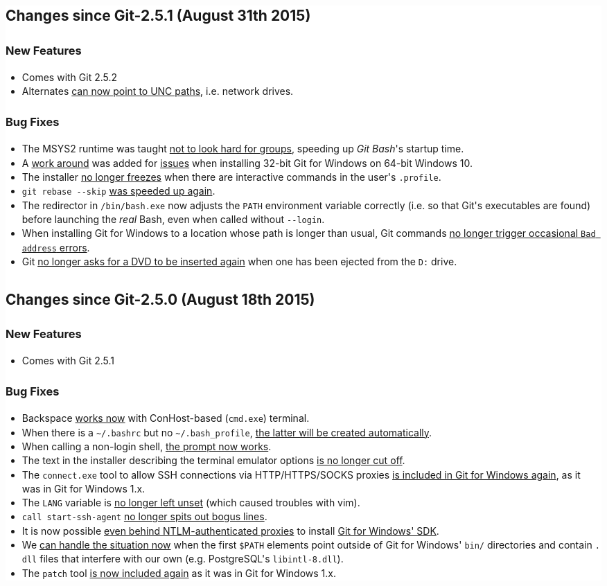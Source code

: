 ## Changes since Git-2.5.1 (August 31th 2015)

### New Features

* Comes with Git 2.5.2
* Alternates [can now point to UNC paths](https://github.com/git-for-windows/git/pull/286), i.e. network drives.

### Bug Fixes

* The MSYS2 runtime was taught [not to look hard for groups](https://github.com/git-for-windows/git/issues/193), speeding up *Git Bash*'s startup time.
* A [work around](https://github.com/git-for-windows/git/issues/361) was added for [issues](https://github.com/git-for-windows/git/wiki/32-bit-issues) when installing 32-bit Git for Windows on 64-bit Windows 10.
* The installer [no longer freezes](https://github.com/git-for-windows/git/issues/351) when there are interactive commands in the user's `.profile`.
* `git rebase --skip` [was speeded up again](https://github.com/git-for-windows/git/issues/365).
* The redirector in `/bin/bash.exe` now adjusts the `PATH` environment variable correctly (i.e. so that Git's executables are found) before launching the *real* Bash, even when called without `--login`.
* When installing Git for Windows to a location whose path is longer than usual, Git commands [no longer trigger occasional `Bad address` errors](https://github.com/git-for-windows/git/issues/303).
* Git [no longer asks for a DVD to be inserted again](https://github.com/git-for-windows/git/issues/329) when one has been ejected from the `D:` drive.

## Changes since Git-2.5.0 (August 18th 2015)

### New Features

* Comes with Git 2.5.1

### Bug Fixes

* Backspace [works now](https://github.com/git-for-windows/git/issues/282) with ConHost-based (`cmd.exe`) terminal.
* When there is a `~/.bashrc` but no `~/.bash_profile`, [the latter will be created automatically](https://github.com/git-for-windows/build-extra/pull/71).
* When calling a non-login shell, [the prompt now works](https://github.com/git-for-windows/build-extra/pull/72).
* The text in the installer describing the terminal emulator options [is no longer cut off](https://github.com/git-for-windows/build-extra/pull/69).
* The `connect.exe` tool to allow SSH connections via HTTP/HTTPS/SOCKS proxies [is included in Git for Windows again](https://github.com/git-for-windows/build-extra/pull/73), as it was in Git for Windows 1.x.
* The `LANG` variable is [no longer left unset](https://github.com/git-for-windows/git/issues/298) (which caused troubles with vim).
* `call start-ssh-agent` [no longer spits out bogus lines](https://github.com/git-for-windows/git/issues/314).
* It is now possible [even behind NTLM-authenticated proxies](https://github.com/git-for-windows/git/issues/309) to install [Git for Windows' SDK](https://git-for-windows.github.io/#download-sdk).
* We [can handle the situation now](https://github.com/git-for-windows/git/issues/318) when the first `$PATH` elements point outside of Git for Windows' `bin/` directories and contain `.dll` files that interfere with our own (e.g. PostgreSQL's `libintl-8.dll`).
* The `patch` tool [is now included again](https://github.com/git-for-windows/build-extra/pull/74) as it was in Git for Windows 1.x.
